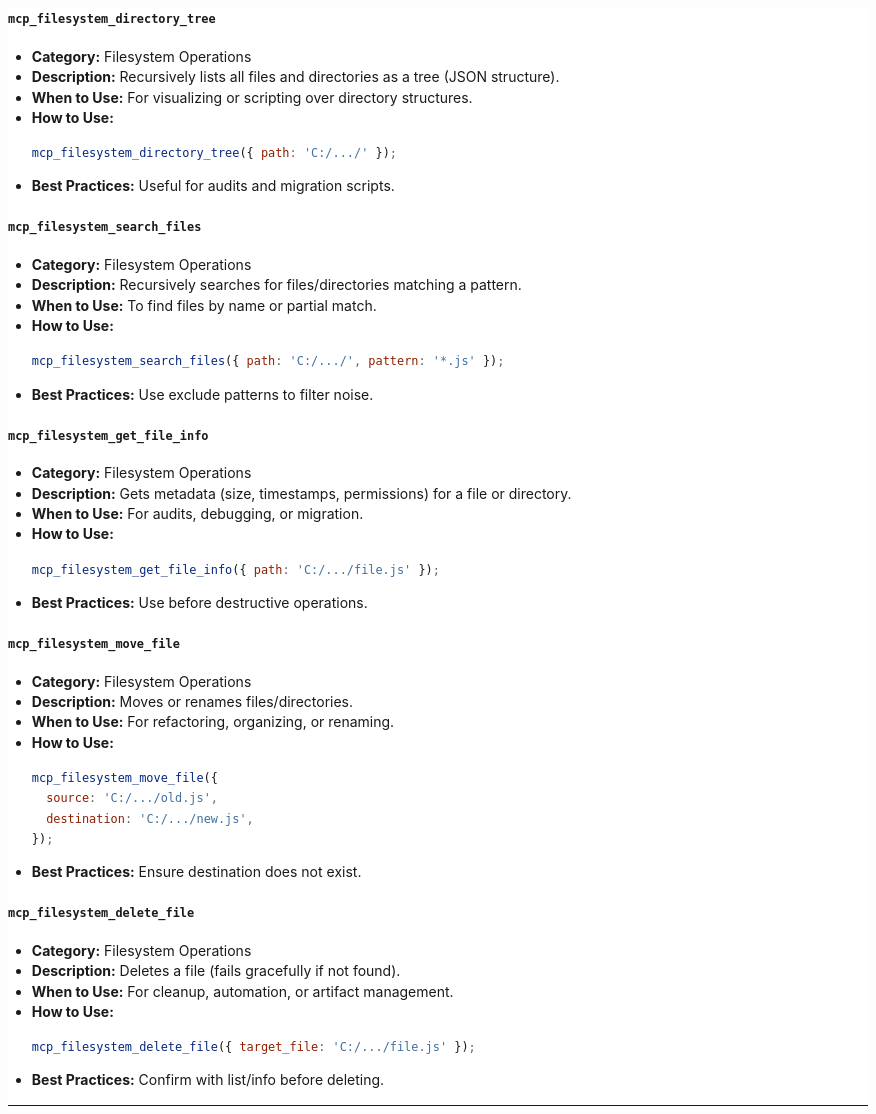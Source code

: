 #### `mcp_filesystem_directory_tree`

- **Category:** Filesystem Operations
- **Description:** Recursively lists all files and directories as a tree (JSON structure).
- **When to Use:** For visualizing or scripting over directory structures.
- **How to Use:**
  ```js
  mcp_filesystem_directory_tree({ path: 'C:/.../' });
  ```
- **Best Practices:** Useful for audits and migration scripts.

#### `mcp_filesystem_search_files`

- **Category:** Filesystem Operations
- **Description:** Recursively searches for files/directories matching a pattern.
- **When to Use:** To find files by name or partial match.
- **How to Use:**
  ```js
  mcp_filesystem_search_files({ path: 'C:/.../', pattern: '*.js' });
  ```
- **Best Practices:** Use exclude patterns to filter noise.

#### `mcp_filesystem_get_file_info`

- **Category:** Filesystem Operations
- **Description:** Gets metadata (size, timestamps, permissions) for a file or directory.
- **When to Use:** For audits, debugging, or migration.
- **How to Use:**
  ```js
  mcp_filesystem_get_file_info({ path: 'C:/.../file.js' });
  ```
- **Best Practices:** Use before destructive operations.

#### `mcp_filesystem_move_file`

- **Category:** Filesystem Operations
- **Description:** Moves or renames files/directories.
- **When to Use:** For refactoring, organizing, or renaming.
- **How to Use:**
  ```js
  mcp_filesystem_move_file({
    source: 'C:/.../old.js',
    destination: 'C:/.../new.js',
  });
  ```
- **Best Practices:** Ensure destination does not exist.

#### `mcp_filesystem_delete_file`

- **Category:** Filesystem Operations
- **Description:** Deletes a file (fails gracefully if not found).
- **When to Use:** For cleanup, automation, or artifact management.
- **How to Use:**
  ```js
  mcp_filesystem_delete_file({ target_file: 'C:/.../file.js' });
  ```
- **Best Practices:** Confirm with list/info before deleting.

---